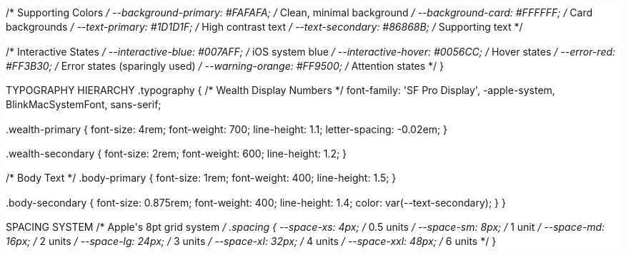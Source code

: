   /* Supporting Colors */
  --background-primary: #FAFAFA;   /* Clean, minimal background */
  --background-card: #FFFFFF;      /* Card backgrounds */
  --text-primary: #1D1D1F;        /* High contrast text */
  --text-secondary: #86868B;      /* Supporting text */
  
  /* Interactive States */
  --interactive-blue: #007AFF;    /* iOS system blue */
  --interactive-hover: #0056CC;   /* Hover states */
  --error-red: #FF3B30;          /* Error states (sparingly used) */
  --warning-orange: #FF9500;     /* Attention states */
}

TYPOGRAPHY HIERARCHY
.typography {
  /* Wealth Display Numbers */
  font-family: 'SF Pro Display', -apple-system, BlinkMacSystemFont, sans-serif;
  
  .wealth-primary {
    font-size: 4rem;
    font-weight: 700;
    line-height: 1.1;
    letter-spacing: -0.02em;
  }
  
  .wealth-secondary {
    font-size: 2rem;
    font-weight: 600;
    line-height: 1.2;
  }
  
  /* Body Text */
  .body-primary {
    font-size: 1rem;
    font-weight: 400;
    line-height: 1.5;
  }
  
  .body-secondary {
    font-size: 0.875rem;
    font-weight: 400;
    line-height: 1.4;
    color: var(--text-secondary);
  }
}

SPACING SYSTEM
/* Apple's 8pt grid system */
.spacing {
  --space-xs: 4px;   /* 0.5 units */
  --space-sm: 8px;   /* 1 unit */
  --space-md: 16px;  /* 2 units */
  --space-lg: 24px;  /* 3 units */
  --space-xl: 32px;  /* 4 units */
  --space-xxl: 48px; /* 6 units */
}
